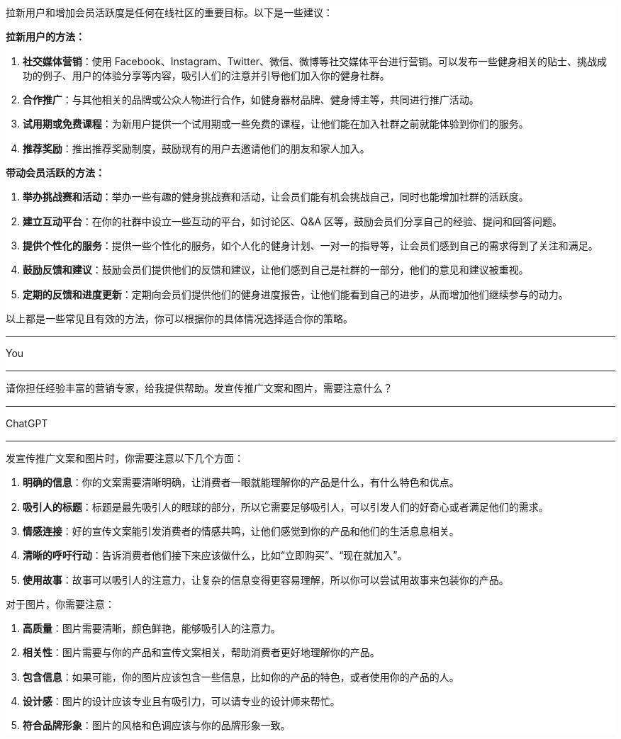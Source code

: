 
拉新用户和增加会员活跃度是任何在线社区的重要目标。以下是一些建议：

**拉新用户的方法：**

1. **社交媒体营销**：使用 Facebook、Instagram、Twitter、微信、微博等社交媒体平台进行营销。可以发布一些健身相关的贴士、挑战成功的例子、用户的体验分享等内容，吸引人们的注意并引导他们加入你的健身社群。

2. **合作推广**：与其他相关的品牌或公众人物进行合作，如健身器材品牌、健身博主等，共同进行推广活动。

3. **试用期或免费课程**：为新用户提供一个试用期或一些免费的课程，让他们能在加入社群之前就能体验到你们的服务。

4. **推荐奖励**：推出推荐奖励制度，鼓励现有的用户去邀请他们的朋友和家人加入。

**带动会员活跃的方法：**

1. **举办挑战赛和活动**：举办一些有趣的健身挑战赛和活动，让会员们能有机会挑战自己，同时也能增加社群的活跃度。

2. **建立互动平台**：在你的社群中设立一些互动的平台，如讨论区、Q&A 区等，鼓励会员们分享自己的经验、提问和回答问题。

3. **提供个性化的服务**：提供一些个性化的服务，如个人化的健身计划、一对一的指导等，让会员们感到自己的需求得到了关注和满足。

4. **鼓励反馈和建议**：鼓励会员们提供他们的反馈和建议，让他们感到自己是社群的一部分，他们的意见和建议被重视。

5. **定期的反馈和进度更新**：定期向会员们提供他们的健身进度报告，让他们能看到自己的进步，从而增加他们继续参与的动力。

以上都是一些常见且有效的方法，你可以根据你的具体情况选择适合你的策略。

---

You

---

请你担任经验丰富的营销专家，给我提供帮助。发宣传推广文案和图片，需要注意什么？

---

ChatGPT

---

发宣传推广文案和图片时，你需要注意以下几个方面：

1. **明确的信息**：你的文案需要清晰明确，让消费者一眼就能理解你的产品是什么，有什么特色和优点。

2. **吸引人的标题**：标题是最先吸引人的眼球的部分，所以它需要足够吸引人，可以引发人们的好奇心或者满足他们的需求。

3. **情感连接**：好的宣传文案能引发消费者的情感共鸣，让他们感觉到你的产品和他们的生活息息相关。

4. **清晰的呼吁行动**：告诉消费者他们接下来应该做什么，比如“立即购买”、“现在就加入”。

5. **使用故事**：故事可以吸引人的注意力，让复杂的信息变得更容易理解，所以你可以尝试用故事来包装你的产品。

对于图片，你需要注意：

1. **高质量**：图片需要清晰，颜色鲜艳，能够吸引人的注意力。

2. **相关性**：图片需要与你的产品和宣传文案相关，帮助消费者更好地理解你的产品。

3. **包含信息**：如果可能，你的图片应该包含一些信息，比如你的产品的特色，或者使用你的产品的人。

4. **设计感**：图片的设计应该专业且有吸引力，可以请专业的设计师来帮忙。

5. **符合品牌形象**：图片的风格和色调应该与你的品牌形象一致。
